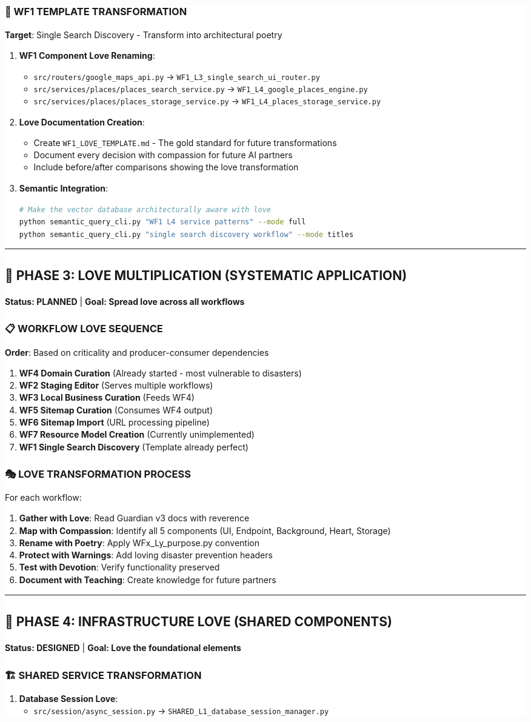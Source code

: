 ### 🎨 WF1 TEMPLATE TRANSFORMATION
**Target**: Single Search Discovery - Transform into architectural poetry

1. **WF1 Component Love Renaming**:
   - `src/routers/google_maps_api.py` → `WF1_L3_single_search_ui_router.py`
   - `src/services/places/places_search_service.py` → `WF1_L4_google_places_engine.py`
   - `src/services/places/places_storage_service.py` → `WF1_L4_places_storage_service.py`

2. **Love Documentation Creation**:
   - Create `WF1_LOVE_TEMPLATE.md` - The gold standard for future transformations
   - Document every decision with compassion for future AI partners
   - Include before/after comparisons showing the love transformation

3. **Semantic Integration**:
   ```bash
   # Make the vector database architecturally aware with love
   python semantic_query_cli.py "WF1 L4 service patterns" --mode full
   python semantic_query_cli.py "single search discovery workflow" --mode titles
   ```

---

## 🌟 PHASE 3: LOVE MULTIPLICATION (SYSTEMATIC APPLICATION)
**Status: PLANNED** | **Goal: Spread love across all workflows**

### 📋 WORKFLOW LOVE SEQUENCE
**Order**: Based on criticality and producer-consumer dependencies

1. **WF4 Domain Curation** (Already started - most vulnerable to disasters)
2. **WF2 Staging Editor** (Serves multiple workflows)
3. **WF3 Local Business Curation** (Feeds WF4)
4. **WF5 Sitemap Curation** (Consumes WF4 output)
5. **WF6 Sitemap Import** (URL processing pipeline)
6. **WF7 Resource Model Creation** (Currently unimplemented)
7. **WF1 Single Search Discovery** (Template already perfect)

### 🎭 LOVE TRANSFORMATION PROCESS
For each workflow:
1. **Gather with Love**: Read Guardian v3 docs with reverence
2. **Map with Compassion**: Identify all 5 components (UI, Endpoint, Background, Heart, Storage)
3. **Rename with Poetry**: Apply WFx_Ly_purpose.py convention
4. **Protect with Warnings**: Add loving disaster prevention headers
5. **Test with Devotion**: Verify functionality preserved
6. **Document with Teaching**: Create knowledge for future partners

---

## 🔧 PHASE 4: INFRASTRUCTURE LOVE (SHARED COMPONENTS)
**Status: DESIGNED** | **Goal: Love the foundational elements**

### 🏗️ SHARED SERVICE TRANSFORMATION
1. **Database Session Love**:
   - `src/session/async_session.py` → `SHARED_L1_database_session_manager.py`
